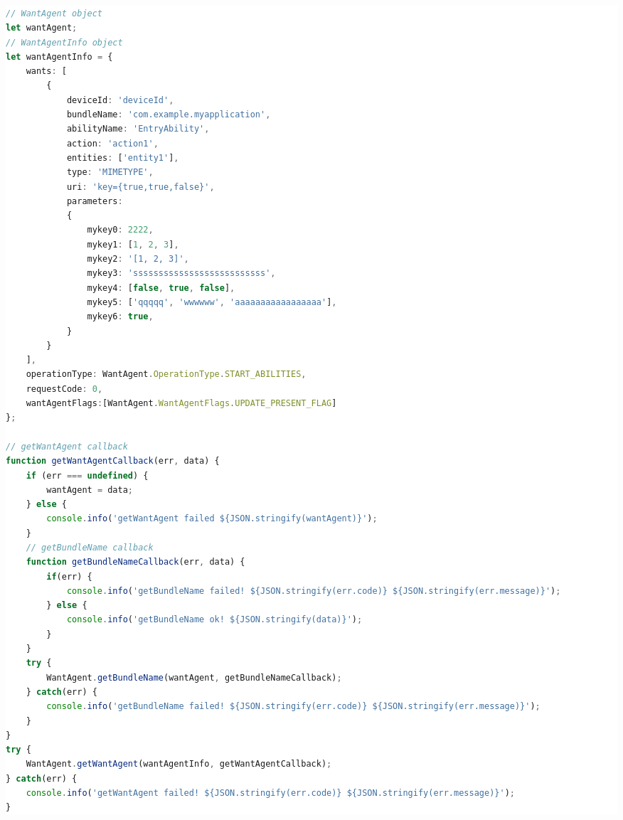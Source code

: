 ```ts
// WantAgent object
let wantAgent;
// WantAgentInfo object
let wantAgentInfo = {
    wants: [
        {
            deviceId: 'deviceId',
            bundleName: 'com.example.myapplication',
            abilityName: 'EntryAbility',
            action: 'action1',
            entities: ['entity1'],
            type: 'MIMETYPE',
            uri: 'key={true,true,false}',
            parameters:
            {
                mykey0: 2222,
                mykey1: [1, 2, 3],
                mykey2: '[1, 2, 3]',
                mykey3: 'ssssssssssssssssssssssssss',
                mykey4: [false, true, false],
                mykey5: ['qqqqq', 'wwwwww', 'aaaaaaaaaaaaaaaaa'],
                mykey6: true,
            }
        }
    ],
    operationType: WantAgent.OperationType.START_ABILITIES,
    requestCode: 0,
    wantAgentFlags:[WantAgent.WantAgentFlags.UPDATE_PRESENT_FLAG]
};

// getWantAgent callback
function getWantAgentCallback(err, data) {
    if (err === undefined) {
        wantAgent = data;
    } else {
        console.info('getWantAgent failed ${JSON.stringify(wantAgent)}');
    }
    // getBundleName callback
    function getBundleNameCallback(err, data) {
        if(err) {
            console.info('getBundleName failed! ${JSON.stringify(err.code)} ${JSON.stringify(err.message)}');
        } else {
            console.info('getBundleName ok! ${JSON.stringify(data)}');
        }
    }
    try {
        WantAgent.getBundleName(wantAgent, getBundleNameCallback);
    } catch(err) {
        console.info('getBundleName failed! ${JSON.stringify(err.code)} ${JSON.stringify(err.message)}');
    }
}
try {
    WantAgent.getWantAgent(wantAgentInfo, getWantAgentCallback);
} catch(err) {
    console.info('getWantAgent failed! ${JSON.stringify(err.code)} ${JSON.stringify(err.message)}');
}
```
